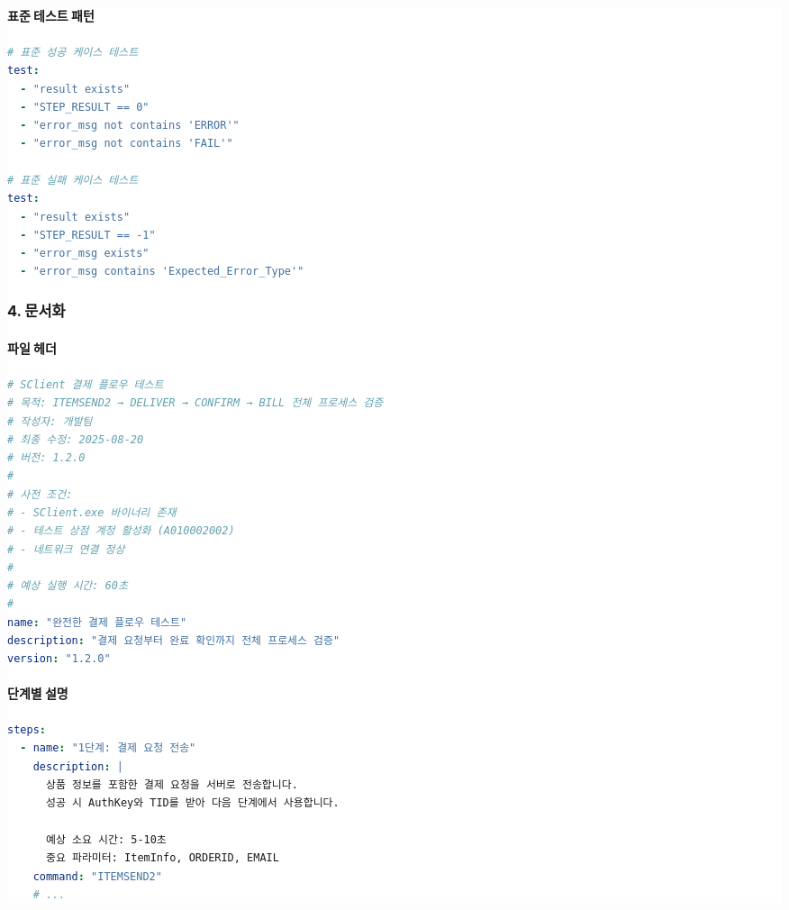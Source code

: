 #### 표준 테스트 패턴
```yaml
# 표준 성공 케이스 테스트
test:
  - "result exists"
  - "STEP_RESULT == 0"
  - "error_msg not contains 'ERROR'"
  - "error_msg not contains 'FAIL'"

# 표준 실패 케이스 테스트
test:
  - "result exists"
  - "STEP_RESULT == -1"
  - "error_msg exists"
  - "error_msg contains 'Expected_Error_Type'"
```

### 4. 문서화

#### 파일 헤더
```yaml
# SClient 결제 플로우 테스트
# 목적: ITEMSEND2 → DELIVER → CONFIRM → BILL 전체 프로세스 검증
# 작성자: 개발팀
# 최종 수정: 2025-08-20
# 버전: 1.2.0
# 
# 사전 조건:
# - SClient.exe 바이너리 존재
# - 테스트 상점 계정 활성화 (A010002002)
# - 네트워크 연결 정상
#
# 예상 실행 시간: 60초
# 
name: "완전한 결제 플로우 테스트"
description: "결제 요청부터 완료 확인까지 전체 프로세스 검증"
version: "1.2.0"
```

#### 단계별 설명
```yaml
steps:
  - name: "1단계: 결제 요청 전송"
    description: |
      상품 정보를 포함한 결제 요청을 서버로 전송합니다.
      성공 시 AuthKey와 TID를 받아 다음 단계에서 사용합니다.
      
      예상 소요 시간: 5-10초
      중요 파라미터: ItemInfo, ORDERID, EMAIL
    command: "ITEMSEND2"
    # ...
```
